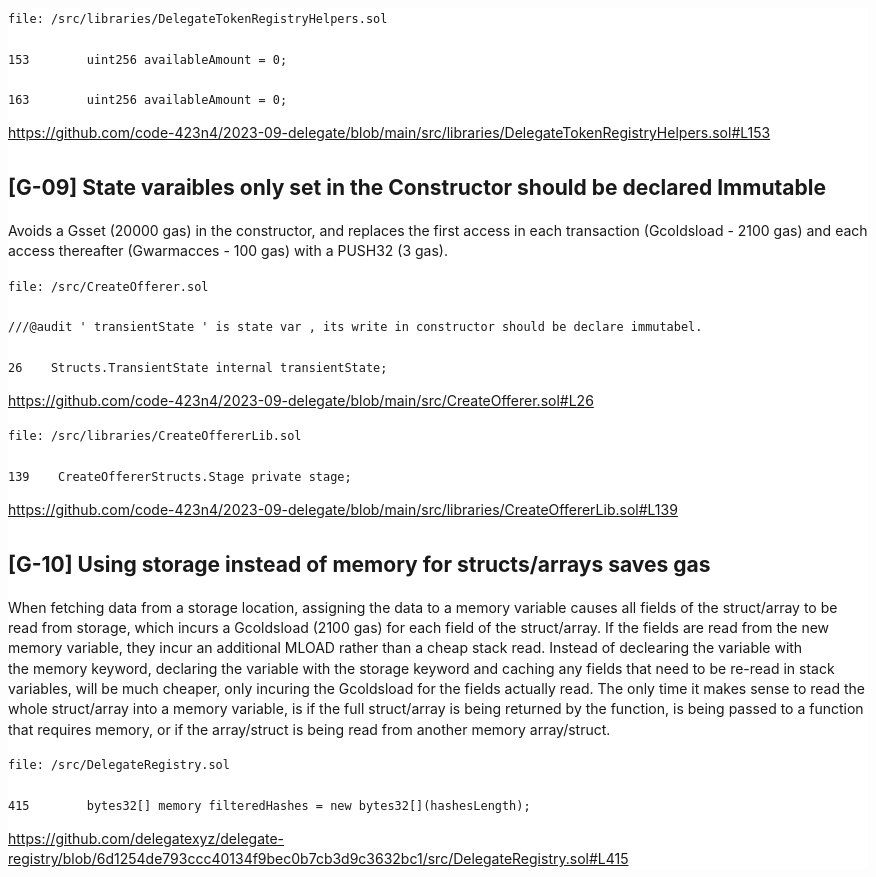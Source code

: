 ```solidity
file: /src/libraries/DelegateTokenRegistryHelpers.sol

153        uint256 availableAmount = 0;

163        uint256 availableAmount = 0;

```
https://github.com/code-423n4/2023-09-delegate/blob/main/src/libraries/DelegateTokenRegistryHelpers.sol#L153


## [G-09] State varaibles only set in the Constructor should be declared Immutable

Avoids a Gsset (20000 gas) in the constructor, and replaces the first access in each transaction (Gcoldsload - 2100 gas) and each access thereafter (Gwarmacces - 100 gas) with a PUSH32 (3 gas).

```solidity
file: /src/CreateOfferer.sol

///@audit ' transientState ' is state var , its write in constructor should be declare immutabel.

26    Structs.TransientState internal transientState;

```
https://github.com/code-423n4/2023-09-delegate/blob/main/src/CreateOfferer.sol#L26


```solidity
file: /src/libraries/CreateOffererLib.sol

139    CreateOffererStructs.Stage private stage;

```
https://github.com/code-423n4/2023-09-delegate/blob/main/src/libraries/CreateOffererLib.sol#L139


## [G-10] Using storage instead of memory for structs/arrays saves gas

When fetching data from a storage location, assigning the data to a memory variable causes all fields of the struct/array to be read from storage, which incurs a Gcoldsload (2100 gas) for each field of the struct/array. If the fields are read from the new memory variable, they incur an additional MLOAD rather than a cheap stack read. Instead of declearing the variable with the memory keyword, declaring the variable with the storage keyword and caching any fields that need to be re-read in stack variables, will be much cheaper, only incuring the Gcoldsload for the fields actually read. The only time it makes sense to read the whole struct/array into a memory variable, is if the full struct/array is being returned by the function, is being passed to a function that requires memory, or if the array/struct is being read from another memory array/struct.

```solidity
file: /src/DelegateRegistry.sol

415        bytes32[] memory filteredHashes = new bytes32[](hashesLength);

```
https://github.com/delegatexyz/delegate-registry/blob/6d1254de793ccc40134f9bec0b7cb3d9c3632bc1/src/DelegateRegistry.sol#L415
